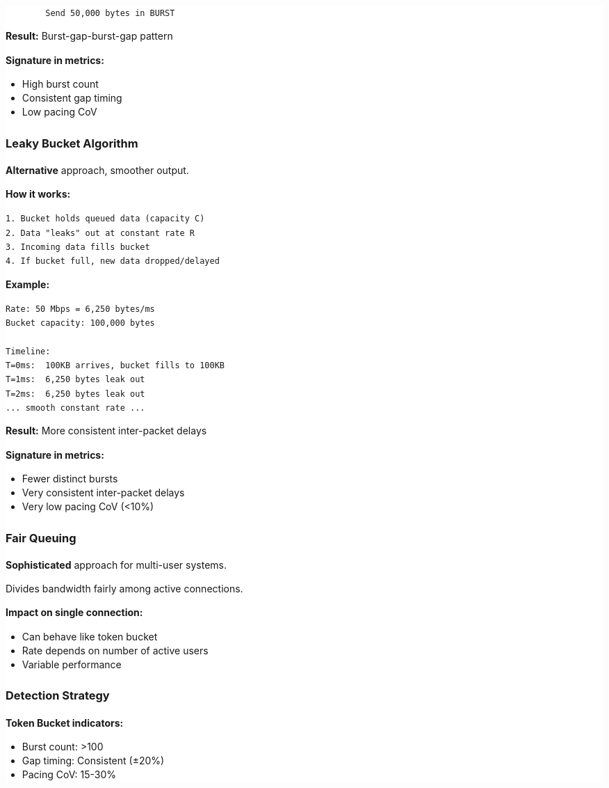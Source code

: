 ```
        Send 50,000 bytes in BURST
```

**Result:** Burst-gap-burst-gap pattern

**Signature in metrics:**
- High burst count
- Consistent gap timing
- Low pacing CoV

### Leaky Bucket Algorithm

**Alternative** approach, smoother output.

**How it works:**
```
1. Bucket holds queued data (capacity C)
2. Data "leaks" out at constant rate R
3. Incoming data fills bucket
4. If bucket full, new data dropped/delayed
```

**Example:**
```
Rate: 50 Mbps = 6,250 bytes/ms
Bucket capacity: 100,000 bytes

Timeline:
T=0ms:  100KB arrives, bucket fills to 100KB
T=1ms:  6,250 bytes leak out
T=2ms:  6,250 bytes leak out
... smooth constant rate ...
```

**Result:** More consistent inter-packet delays

**Signature in metrics:**
- Fewer distinct bursts
- Very consistent inter-packet delays
- Very low pacing CoV (<10%)

### Fair Queuing

**Sophisticated** approach for multi-user systems.

Divides bandwidth fairly among active connections.

**Impact on single connection:**
- Can behave like token bucket
- Rate depends on number of active users
- Variable performance

### Detection Strategy

**Token Bucket indicators:**
- Burst count: >100
- Gap timing: Consistent (±20%)
- Pacing CoV: 15-30%
